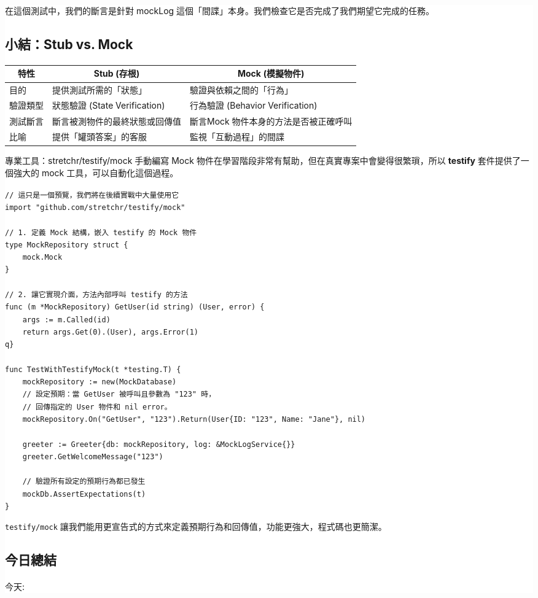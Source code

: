 ```golang
```

在這個測試中，我們的斷言是針對 mockLog 這個「間諜」本身。我們檢查它是否完成了我們期望它完成的任務。

## 小結：Stub vs. Mock

| 特性 | Stub (存根) | Mock (模擬物件) |
|------|-------------|-----------------|
| 目的 | 提供測試所需的「狀態」 | 驗證與依賴之間的「行為」 |
| 驗證類型 | 狀態驗證 (State Verification) | 行為驗證 (Behavior Verification) |
| 測試斷言 | 斷言被測物件的最終狀態或回傳值 | 斷言Mock 物件本身的方法是否被正確呼叫 |
| 比喻 | 提供「罐頭答案」的客服 | 監視「互動過程」的間諜 |

專業工具：stretchr/testify/mock
手動編寫 Mock 物件在學習階段非常有幫助，但在真實專案中會變得很繁瑣，所以 **testify** 套件提供了一個強大的 mock 工具，可以自動化這個過程。

```golang
// 這只是一個預覽，我們將在後續實戰中大量使用它
import "github.com/stretchr/testify/mock"

// 1. 定義 Mock 結構，嵌入 testify 的 Mock 物件
type MockRepository struct {
    mock.Mock
}

// 2. 讓它實現介面，方法內部呼叫 testify 的方法
func (m *MockRepository) GetUser(id string) (User, error) {
    args := m.Called(id)
    return args.Get(0).(User), args.Error(1)
q}

func TestWithTestifyMock(t *testing.T) {
    mockRepository := new(MockDatabase)
    // 設定預期：當 GetUser 被呼叫且參數為 "123" 時，
    // 回傳指定的 User 物件和 nil error。
    mockRepository.On("GetUser", "123").Return(User{ID: "123", Name: "Jane"}, nil)

    greeter := Greeter{db: mockRepository, log: &MockLogService{}}
    greeter.GetWelcomeMessage("123")

    // 驗證所有設定的預期行為都已發生
    mockDb.AssertExpectations(t)
}
```

`testify/mock` 讓我們能用更宣告式的方式來定義預期行為和回傳值，功能更強大，程式碼也更簡潔。

## 今日總結

今天:
